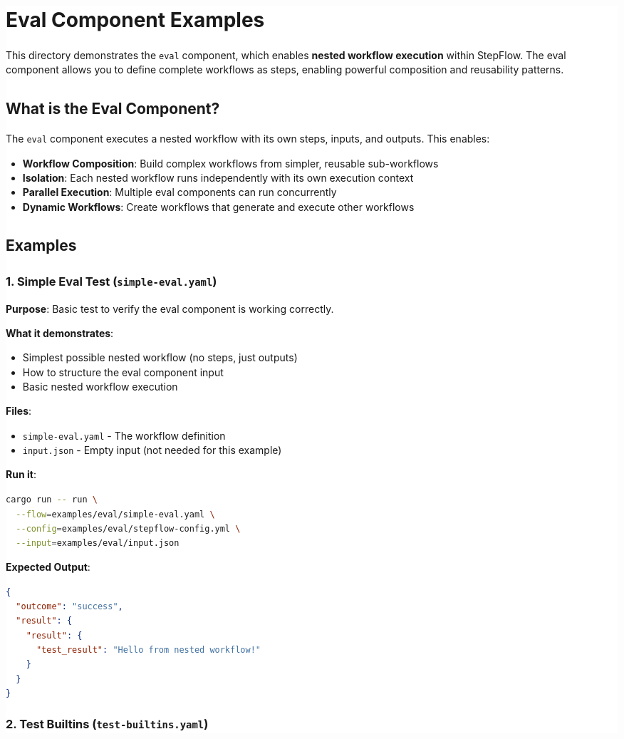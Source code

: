 # Eval Component Examples

This directory demonstrates the `eval` component, which enables **nested workflow execution** within StepFlow. The eval component allows you to define complete workflows as steps, enabling powerful composition and reusability patterns.

## What is the Eval Component?

The `eval` component executes a nested workflow with its own steps, inputs, and outputs. This enables:

- **Workflow Composition**: Build complex workflows from simpler, reusable sub-workflows
- **Isolation**: Each nested workflow runs independently with its own execution context
- **Parallel Execution**: Multiple eval components can run concurrently
- **Dynamic Workflows**: Create workflows that generate and execute other workflows

## Examples

### 1. Simple Eval Test (`simple-eval.yaml`)

**Purpose**: Basic test to verify the eval component is working correctly.

**What it demonstrates**:
- Simplest possible nested workflow (no steps, just outputs)
- How to structure the eval component input
- Basic nested workflow execution

**Files**:
- `simple-eval.yaml` - The workflow definition
- `input.json` - Empty input (not needed for this example)

**Run it**:
```bash
cargo run -- run \
  --flow=examples/eval/simple-eval.yaml \
  --config=examples/eval/stepflow-config.yml \
  --input=examples/eval/input.json
```

**Expected Output**:
```json
{
  "outcome": "success",
  "result": {
    "result": {
      "test_result": "Hello from nested workflow!"
    }
  }
}
```

### 2. Test Builtins (`test-builtins.yaml`)
